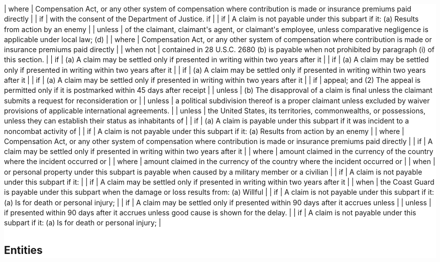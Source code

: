 | where          | Compensation Act, or any other system of compensation where contribution is made or insurance premiums paid directly               |
| if             | with the consent of the Department of Justice. if                                                                                  |
| if             | A claim is not payable under this subpart  if it: (a) Results from action by an enemy                                              |
| unless         | of the claimant, claimant's agent, or claimant's employee, unless comparative negligence is applicable under local law; (d)        |
| where          | Compensation Act, or any other system of compensation where contribution is made or insurance premiums paid directly               |
| when not       | contained in 28 U.S.C. 2680 (b) is payable when not  prohibited by paragraph (i) of this section.                                  |
| if             | (a) A claim may be settled only  if presented in writing within two years after it                                                 |
| if             | (a) A claim may be settled only  if presented in writing within two years after it                                                 |
| if             | (a) A claim may be settled only  if presented in writing within two years after it                                                 |
| if             | (a) A claim may be settled only  if presented in writing within two years after it                                                 |
| if             | appeal; and (2) The appeal is permitted only if it is postmarked within 45 days after receipt                                      |
| unless         | (b) The disapproval of a claim is final  unless the claimant submits a request for reconsideration or                              |
| unless         | a political subdivision thereof is a proper claimant unless  excluded by waiver provisions of applicable international agreements. |
| unless         | the United States, its territories, commonwealths, or possessions, unless they can establish their status as inhabitants of        |
| if             | (a) A claim is payable under this subpart  if it was incident to a noncombat activity of                                           |
| if             | A claim is not payable under this subpart  if it: (a) Results from action by an enemy                                              |
| where          | Compensation Act, or any other system of compensation where contribution is made or insurance premiums paid directly               |
| if             | A claim may be settled only  if presented in writing within two years after it                                                     |
| where          | amount claimed in the currency of the country where  the incident occurred or                                                      |
| where          | amount claimed in the currency of the country where  the incident occurred or                                                      |
| when           | or personal property under this subpart is payable when caused by a military member or a civilian                                  |
| if             | A claim is not payable under this subpart  if  it:                                                                                 |
| if             | A claim may be settled only  if presented in writing within two years after it                                                     |
| when           | the Coast Guard is payable under this subpart when the damage or loss results from: (a) Willful                                    |
| if             | A claim is not payable under this subpart  if it: (a) Is for death or personal injury;                                             |
| if             | A claim may be settled only  if presented within 90 days after it accrues unless                                                   |
| unless         | if presented within 90 days after it accrues unless  good cause is shown for the delay.                                            |
| if             | A claim is not payable under this subpart  if it: (a) Is for death or personal injury;                                             |


## Entities
